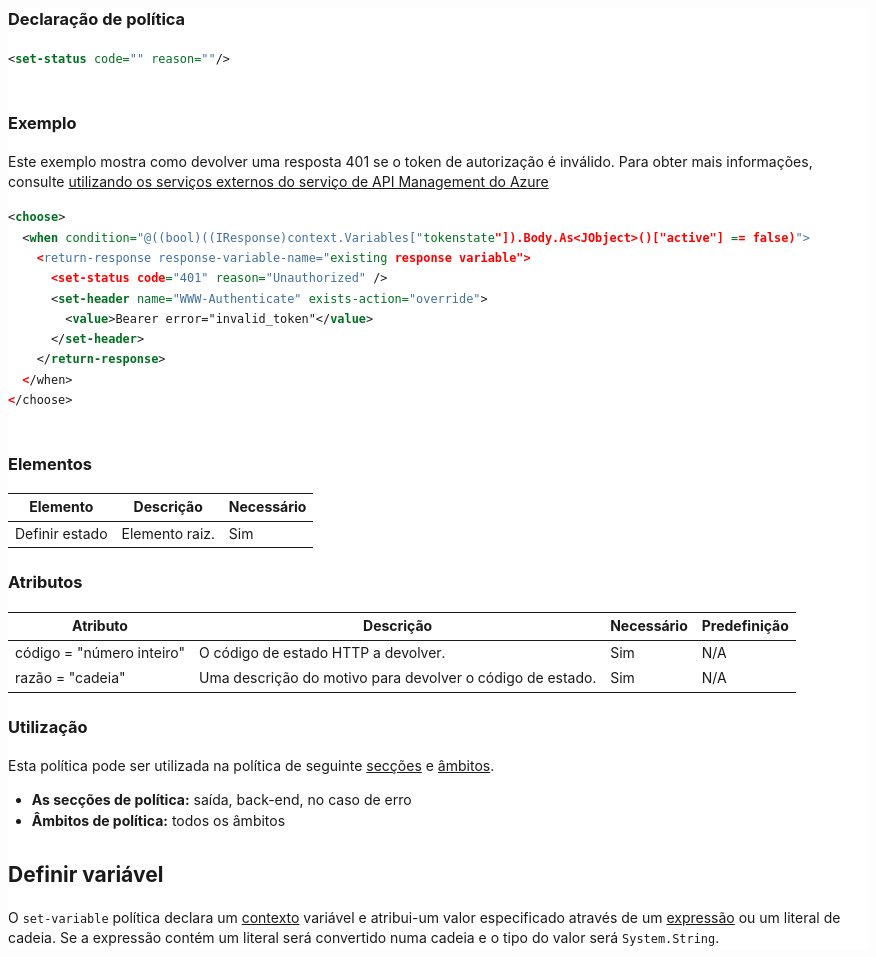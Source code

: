 ### <a name="policy-statement"></a>Declaração de política  
  
```xml  
<set-status code="" reason=""/>  
  
```  
  
### <a name="example"></a>Exemplo  
 Este exemplo mostra como devolver uma resposta 401 se o token de autorização é inválido. Para obter mais informações, consulte [utilizando os serviços externos do serviço de API Management do Azure](https://azure.microsoft.com/documentation/articles/api-management-sample-send-request/)  
  
```xml  
<choose>  
  <when condition="@((bool)((IResponse)context.Variables["tokenstate"]).Body.As<JObject>()["active"] == false)">  
    <return-response response-variable-name="existing response variable">  
      <set-status code="401" reason="Unauthorized" />  
      <set-header name="WWW-Authenticate" exists-action="override">  
        <value>Bearer error="invalid_token"</value>  
      </set-header>  
    </return-response>  
  </when>  
</choose>  
  
```  
  
### <a name="elements"></a>Elementos  
  
|Elemento|Descrição|Necessário|  
|-------------|-----------------|--------------|  
|Definir estado|Elemento raiz.|Sim|  
  
### <a name="attributes"></a>Atributos  
  
|Atributo|Descrição|Necessário|Predefinição|  
|---------------|-----------------|--------------|-------------|  
|código = "número inteiro"|O código de estado HTTP a devolver.|Sim|N/A|  
|razão = "cadeia"|Uma descrição do motivo para devolver o código de estado.|Sim|N/A|  
  
### <a name="usage"></a>Utilização  
 Esta política pode ser utilizada na política de seguinte [secções](http://azure.microsoft.com/documentation/articles/api-management-howto-policies/#sections) e [âmbitos](http://azure.microsoft.com/documentation/articles/api-management-howto-policies/#scopes).  
  
-   **As secções de política:** saída, back-end, no caso de erro  
-   **Âmbitos de política:** todos os âmbitos  

##  <a name="set-variable"></a>Definir variável  
 O `set-variable` política declara um [contexto](api-management-policy-expressions.md#ContextVariables) variável e atribui-um valor especificado através de um [expressão](api-management-policy-expressions.md) ou um literal de cadeia. Se a expressão contém um literal será convertido numa cadeia e o tipo do valor será `System.String`.  
  